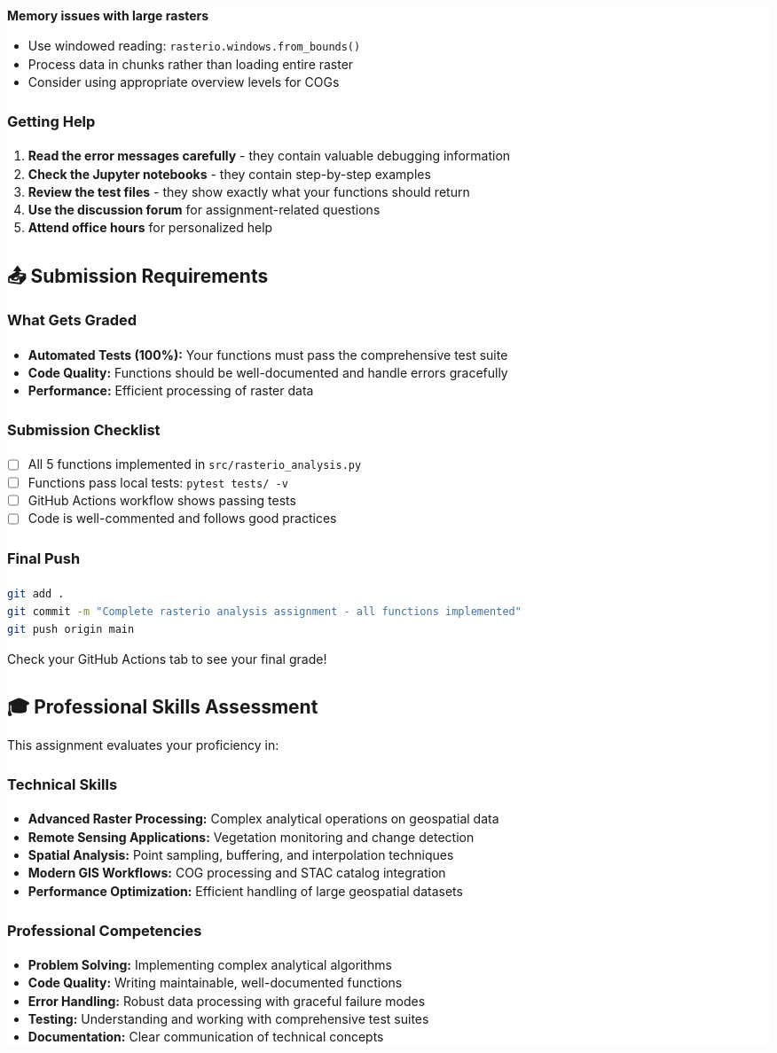 **Memory issues with large rasters**
- Use windowed reading: `rasterio.windows.from_bounds()`
- Process data in chunks rather than loading entire raster
- Consider using appropriate overview levels for COGs

### Getting Help

1. **Read the error messages carefully** - they contain valuable debugging information
2. **Check the Jupyter notebooks** - they contain step-by-step examples
3. **Review the test files** - they show exactly what your functions should return
4. **Use the discussion forum** for assignment-related questions
5. **Attend office hours** for personalized help

## 📤 Submission Requirements

### What Gets Graded
- **Automated Tests (100%):** Your functions must pass the comprehensive test suite
- **Code Quality:** Functions should be well-documented and handle errors gracefully
- **Performance:** Efficient processing of raster data

### Submission Checklist
- [ ] All 5 functions implemented in `src/rasterio_analysis.py`
- [ ] Functions pass local tests: `pytest tests/ -v`
- [ ] GitHub Actions workflow shows passing tests
- [ ] Code is well-commented and follows good practices

### Final Push
```bash
git add .
git commit -m "Complete rasterio analysis assignment - all functions implemented"
git push origin main
```

Check your GitHub Actions tab to see your final grade!

## 🎓 Professional Skills Assessment

This assignment evaluates your proficiency in:

### Technical Skills
- **Advanced Raster Processing:** Complex analytical operations on geospatial data
- **Remote Sensing Applications:** Vegetation monitoring and change detection
- **Spatial Analysis:** Point sampling, buffering, and interpolation techniques
- **Modern GIS Workflows:** COG processing and STAC catalog integration
- **Performance Optimization:** Efficient handling of large geospatial datasets

### Professional Competencies  
- **Problem Solving:** Implementing complex analytical algorithms
- **Code Quality:** Writing maintainable, well-documented functions
- **Error Handling:** Robust data processing with graceful failure modes
- **Testing:** Understanding and working with comprehensive test suites
- **Documentation:** Clear communication of technical concepts
